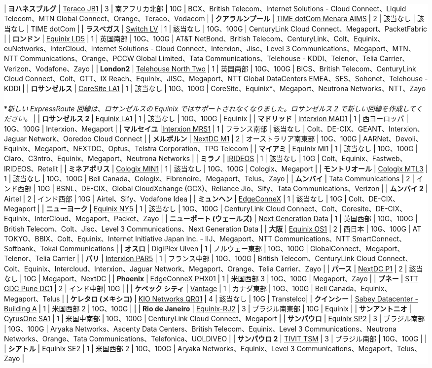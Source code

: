 | **ヨハネスブルグ** | [Teraco JB1](https://www.teraco.co.za/data-centre-locations/johannesburg/#jb1) | 3 | 南アフリカ北部 | 10G | BCX、British Telecom、Internet Solutions - Cloud Connect、Liquid Telecom、MTN Global Connect、Orange、Teraco、Vodacom |
| **クアラルンプール** | [TIME dotCom Menara AIMS](https://www.time.com.my/enterprise/connectivity/direct-cloud) | 2 | 該当なし | 該当なし | TIME dotCom |
| **ラスベガス** | [Switch LV](https://www.switch.com/las-vegas) | 1 | 該当なし | 10G、100G | CenturyLink Cloud Connect、Megaport、PacketFabric |
| **ロンドン** | [Equinix LD5](https://www.equinix.com/locations/europe-colocation/united-kingdom-colocation/london-data-centers/ld5/) | 1 | 英国南部 | 10G、100G | AT&T NetBond、British Telecom、CenturyLink、Colt、Equinix、euNetworks、InterCloud、Internet Solutions - Cloud Connect、Interxion、Jisc、Level 3 Communications、Megaport、MTN、NTT Communications、Orange、PCCW Global Limited、Tata Communications、Telehouse - KDDI、Telenor、Telia Carrier、Verizon、Vodafone、Zayo |
| **London2** | [Telehouse North Two](https://www.telehouse.net/data-centres/emea/uk-data-centres/london-data-centres/north-two) | 1 | 英国南部 | 10G、100G | BICS、British Telecom、CenturyLink Cloud Connect、Colt、GTT、IX Reach、Equinix、JISC、Megaport、NTT Global DataCenters EMEA、SES、Sohonet、Telehouse - KDDI |
| **ロサンゼルス** | [CoreSite LA1](https://www.coresite.com/data-centers/locations/los-angeles/one-wilshire) | 1 | 該当なし | 10G、100G | CoreSite、Equinix*、Megaport、Neutrona Networks、NTT、Zayo</br></br> **新しい ExpressRoute 回線は、ロサンゼルスの Equinix ではサポートされなくなりました。ロサンゼルス 2 で新しい回線を作成してください。* |
| **ロサンゼルス 2** | [Equinix LA1](https://www.equinix.com/locations/americas-colocation/united-states-colocation/los-angeles-data-centers/la1/) | 1 | 該当なし | 10G、100G | Equinix |
| **マドリッド** | [Interxion MAD1](https://www.interxion.com/es/donde-estamos/europa/madrid) | 1 | 西ヨーロッパ | 10G、100G | Interxion、Megaport |
| **マルセイユ** |[Interxion MRS1](https://www.interxion.com/Locations/marseille/) | 1 | フランス南部 | 該当なし | Colt、DE-CIX、GEANT、Interxion、Jaguar Network、Ooredoo Cloud Connect |
| **メルボルン** | [NextDC M1](https://www.nextdc.com/data-centres/m1-melbourne-data-centre) | 2 | オーストラリア南東部 | 10G、100G | AARNet、Devoli、Equinix、Megaport、NEXTDC、Optus、Telstra Corporation、TPG Telecom |
| **マイアミ** | [Equinix MI1](https://www.equinix.com/locations/americas-colocation/united-states-colocation/miami-data-centers/mi1/) | 1 | 該当なし | 10G、100G | Claro、C3ntro、Equinix、Megaport、Neutrona Networks |
| **ミラノ** | [IRIDEOS](https://irideos.it/en/data-centers/) | 1 | 該当なし | 10G | Colt、Equinix、Fastweb、IRIDEOS、Retelit |
| **ミネアポリス** | [Cologix MIN1](https://www.cologix.com/data-centers/minneapolis/min1/) | 1 | 該当なし | 10G、100G | Cologix、Megaport |
| **モントリオール** | [Cologix MTL3](https://www.cologix.com/data-centers/montreal/mtl3/) | 1 | 該当なし | 10G、100G | Bell Canada、Cologix、Fibrenoire、Megaport、Telus、Zayo |
| **ムンバイ** | Tata Communications | 2 | インド西部 | 10G | BSNL、DE-CIX、Global CloudXchange (GCX)、Reliance Jio、Sify、Tata Communications、Verizon |
| **ムンバイ 2** | Airtel | 2 | インド西部 | 10G | Airtel、Sify、Vodafone Idea |
| **ミュンヘン** | [EdgeConneX](https://www.edgeconnex.com/locations/europe/munich/) | 1 | 該当なし | 10G | Colt、DE-CIX、Megaport |
| **ニューヨーク** | [Equinix NY5](https://www.equinix.com/locations/americas-colocation/united-states-colocation/new-york-data-centers/ny5/) | 1 | 該当なし | 10G、100G | CenturyLink Cloud Connect、Colt、Coresite、DE-CIX、Equinix、InterCloud、Megaport、Packet、Zayo |
| **ニューポート (ウェールズ)** | [Next Generation Data](https://www.nextgenerationdata.co.uk) | 1 | 英国西部 | 10G、100G | British Telecom、Colt、Jisc、Level 3 Communications、Next Generation Data |
| **大阪** | [Equinix OS1](https://www.equinix.com/locations/asia-colocation/japan-colocation/osaka-data-centers/os1/) | 2 | 西日本 | 10G、100G | AT TOKYO、BBIX、Colt、Equinix、Internet Initiative Japan Inc. - IIJ、Megaport、NTT Communications、NTT SmartConnect、Softbank、Tokai Communications |
| **オスロ** | [DigiPlex Ulven](https://www.digiplex.com/locations/oslo-datacentre) | 1 | ノルウェー東部 | 10G、100G | GlobalConnect、Megaport、Telenor、Telia Carrier |
| **パリ** | [Interxion PAR5](https://www.interxion.com/Locations/paris/) | 1 | フランス中部 | 10G、100G | British Telecom、CenturyLink Cloud Connect、Colt、Equinix、Intercloud、Interxion、Jaguar Network、Megaport、Orange、Telia Carrier、Zayo |
| **パース** | [NextDC P1](https://www.nextdc.com/data-centres/p1-perth-data-centre) | 2 | 該当なし | 10G | Megaport、NextDC |
| **Phoenix** | [EdgeConneX PHX01](https://www.edgeconnex.com/locations/north-america/phoenix-az/) | 1 | 米国西部 3 | 10G、100G | Megaport、Zayo |
| **プネー** | [STT GDC Pune DC1](https://www.sttelemediagdc.in/our-data-centres-in-india) | 2 | インド中部| 10G | |
| **ケベック シティ** | [Vantage](https://vantage-dc.com/data_centers/quebec-city-data-center-campus/) | 1 | カナダ東部 | 10G、100G | Bell Canada、Equinix、Megaport、Telus |
| **ケレタロ (メキシコ)** | [KIO Networks QR01](https://www.kionetworks.com/es-mx/) | 4 | 該当なし | 10G | Transtelco|
| **クインシー** | [Sabey Datacenter - Building A](https://sabeydatacenters.com/data-center-locations/central-washington-data-centers/quincy-data-center) | 1 | 米国西部 2 | 10G、100G | |
| **Rio de Janeiro** | [Equinix-RJ2](https://www.equinix.com/locations/americas-colocation/brazil-colocation/rio-de-janeiro-data-centers/rj2/) | 3 | ブラジル南東部 | 10G | Equinix |
| **サンアントニオ** | [CyrusOne SA1](https://cyrusone.com/locations/texas/san-antonio-texas/) | 1 | 米国中南部 | 10G、100G | CenturyLink Cloud Connect、Megaport |
| **サンパウロ** | [Equinix SP2](https://www.equinix.com/locations/americas-colocation/brazil-colocation/sao-paulo-data-centers/sp2/) | 3 | ブラジル南部 | 10G、100G | Aryaka Networks、Ascenty Data Centers、British Telecom、Equinix、Level 3 Communications、Neutrona Networks、Orange、Tata Communications、Telefonica、UOLDIVEO |
| **サンパウロ 2** | [TIVIT TSM](https://www.tivit.com/en/tivit/) | 3 | ブラジル南部 | 10G、100G | |
| **シアトル** | [Equinix SE2](https://www.equinix.com/locations/americas-colocation/united-states-colocation/seattle-data-centers/se2/) | 1 | 米国西部 2 | 10G、100G | Aryaka Networks、Equinix、Level 3 Communications、Megaport、Telus、Zayo |